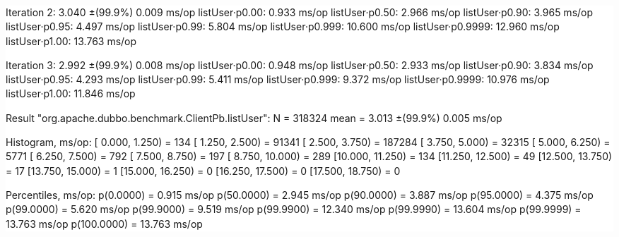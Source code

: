 Iteration   2: 3.040 ±(99.9%) 0.009 ms/op
                 listUser·p0.00:   0.933 ms/op
                 listUser·p0.50:   2.966 ms/op
                 listUser·p0.90:   3.965 ms/op
                 listUser·p0.95:   4.497 ms/op
                 listUser·p0.99:   5.804 ms/op
                 listUser·p0.999:  10.600 ms/op
                 listUser·p0.9999: 12.960 ms/op
                 listUser·p1.00:   13.763 ms/op

Iteration   3: 2.992 ±(99.9%) 0.008 ms/op
                 listUser·p0.00:   0.948 ms/op
                 listUser·p0.50:   2.933 ms/op
                 listUser·p0.90:   3.834 ms/op
                 listUser·p0.95:   4.293 ms/op
                 listUser·p0.99:   5.411 ms/op
                 listUser·p0.999:  9.372 ms/op
                 listUser·p0.9999: 10.976 ms/op
                 listUser·p1.00:   11.846 ms/op



Result "org.apache.dubbo.benchmark.ClientPb.listUser":
  N = 318324
  mean =      3.013 ±(99.9%) 0.005 ms/op

  Histogram, ms/op:
    [ 0.000,  1.250) = 134 
    [ 1.250,  2.500) = 91341 
    [ 2.500,  3.750) = 187284 
    [ 3.750,  5.000) = 32315 
    [ 5.000,  6.250) = 5771 
    [ 6.250,  7.500) = 792 
    [ 7.500,  8.750) = 197 
    [ 8.750, 10.000) = 289 
    [10.000, 11.250) = 134 
    [11.250, 12.500) = 49 
    [12.500, 13.750) = 17 
    [13.750, 15.000) = 1 
    [15.000, 16.250) = 0 
    [16.250, 17.500) = 0 
    [17.500, 18.750) = 0 

  Percentiles, ms/op:
      p(0.0000) =      0.915 ms/op
     p(50.0000) =      2.945 ms/op
     p(90.0000) =      3.887 ms/op
     p(95.0000) =      4.375 ms/op
     p(99.0000) =      5.620 ms/op
     p(99.9000) =      9.519 ms/op
     p(99.9900) =     12.340 ms/op
     p(99.9990) =     13.604 ms/op
     p(99.9999) =     13.763 ms/op
    p(100.0000) =     13.763 ms/op

